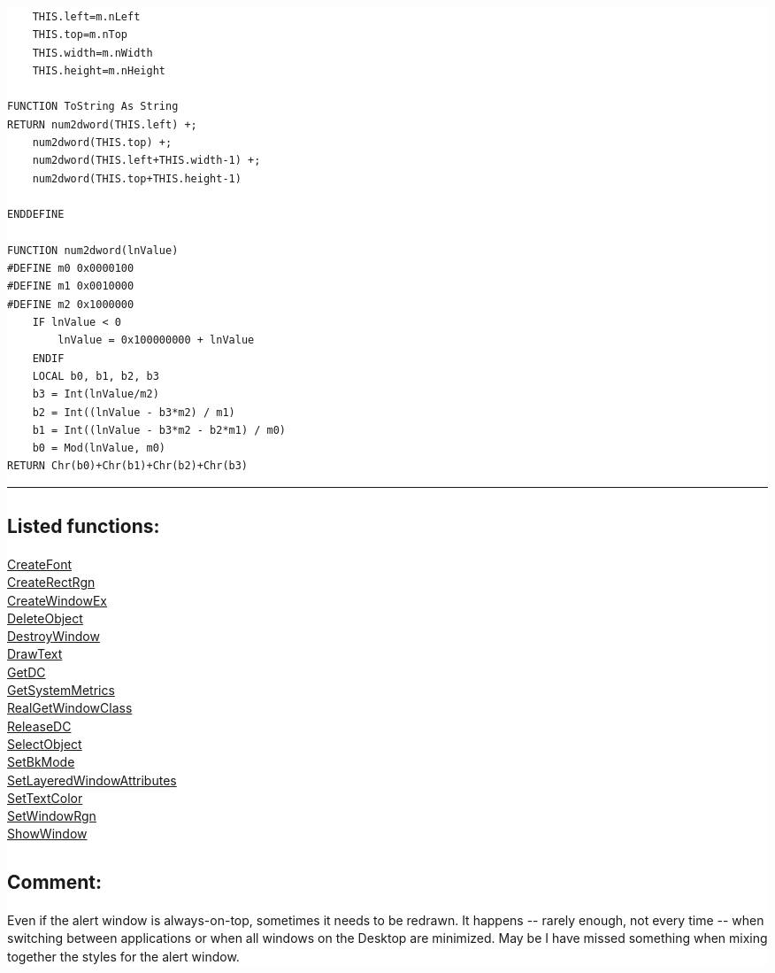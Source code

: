 ```foxpro  
	THIS.left=m.nLeft
	THIS.top=m.nTop
	THIS.width=m.nWidth
	THIS.height=m.nHeight

FUNCTION ToString As String
RETURN num2dword(THIS.left) +;
	num2dword(THIS.top) +;
	num2dword(THIS.left+THIS.width-1) +;
	num2dword(THIS.top+THIS.height-1)

ENDDEFINE

FUNCTION num2dword(lnValue)
#DEFINE m0 0x0000100
#DEFINE m1 0x0010000
#DEFINE m2 0x1000000
	IF lnValue < 0
		lnValue = 0x100000000 + lnValue
	ENDIF
	LOCAL b0, b1, b2, b3
	b3 = Int(lnValue/m2)
	b2 = Int((lnValue - b3*m2) / m1)
	b1 = Int((lnValue - b3*m2 - b2*m1) / m0)
	b0 = Mod(lnValue, m0)
RETURN Chr(b0)+Chr(b1)+Chr(b2)+Chr(b3)  
```  
***  


## Listed functions:
[CreateFont](../libraries/gdi32/CreateFont.md)  
[CreateRectRgn](../libraries/gdi32/CreateRectRgn.md)  
[CreateWindowEx](../libraries/user32/CreateWindowEx.md)  
[DeleteObject](../libraries/gdi32/DeleteObject.md)  
[DestroyWindow](../libraries/user32/DestroyWindow.md)  
[DrawText](../libraries/user32/DrawText.md)  
[GetDC](../libraries/user32/GetDC.md)  
[GetSystemMetrics](../libraries/user32/GetSystemMetrics.md)  
[RealGetWindowClass](../libraries/user32/RealGetWindowClass.md)  
[ReleaseDC](../libraries/user32/ReleaseDC.md)  
[SelectObject](../libraries/gdi32/SelectObject.md)  
[SetBkMode](../libraries/gdi32/SetBkMode.md)  
[SetLayeredWindowAttributes](../libraries/user32/SetLayeredWindowAttributes.md)  
[SetTextColor](../libraries/gdi32/SetTextColor.md)  
[SetWindowRgn](../libraries/user32/SetWindowRgn.md)  
[ShowWindow](../libraries/user32/ShowWindow.md)  

## Comment:
Even if the alert window is always-on-top, sometimes it needs to be redrawn. It happens -- rarely enough, not every time -- when switching between applications or when all windows on the Desktop are minimized. May be I have missed something when mixing together the styles for the alert window.  
  